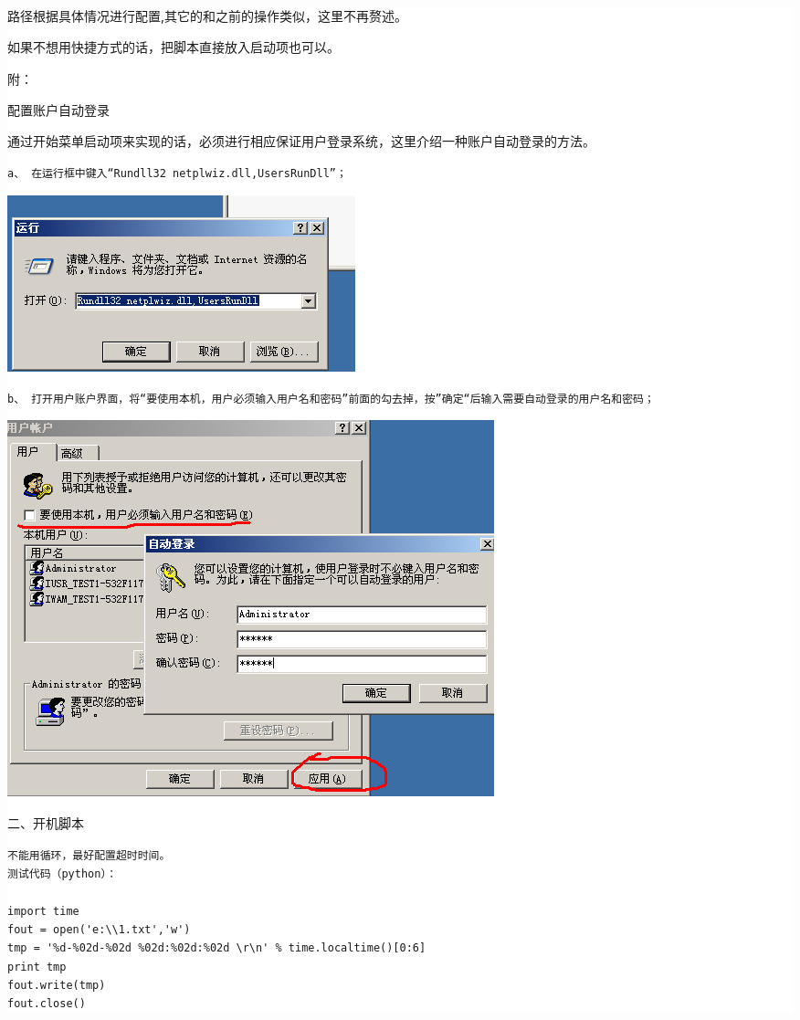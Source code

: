 路径根据具体情况进行配置,其它的和之前的操作类似，这里不再赘述。

如果不想用快捷方式的话，把脚本直接放入启动项也可以。

附：

配置账户自动登录

通过开始菜单启动项来实现的话，必须进行相应保证用户登录系统，这里介绍一种账户自动登录的方法。

	a、 在运行框中键入“Rundll32 netplwiz.dll,UsersRunDll”；
	
![配置自动登录1](images/20130204.1.5.PNG)
	
	b、 打开用户账户界面，将“要使用本机，用户必须输入用户名和密码”前面的勾去掉，按”确定“后输入需要自动登录的用户名和密码；
	
![配置自动登录2](images/20130204.1.6.PNG)
	

二、开机脚本

	不能用循环，最好配置超时时间。
	测试代码（python）：

	import time
	fout = open('e:\\1.txt','w')
	tmp = '%d-%02d-%02d %02d:%02d:%02d \r\n' % time.localtime()[0:6]
	print tmp
	fout.write(tmp)
	fout.close()

